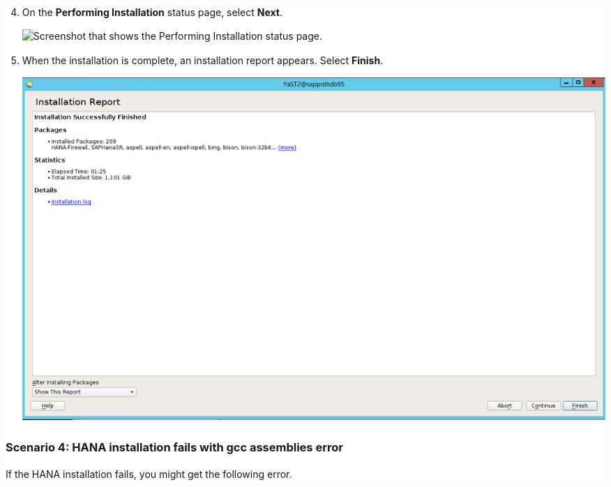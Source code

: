 4. On the **Performing Installation** status page, select **Next**.

    ![Screenshot that shows the Performing Installation status page.](media/HowToHLI/HASetupWithFencing/yast2-performing-installation.png)

5. When the installation is complete, an installation report appears. Select **Finish**.

    ![Screenshot that shows the installation report.](media/HowToHLI/HASetupWithFencing/yast2-installation-report.png)

### Scenario 4: HANA installation fails with gcc assemblies error

If the HANA installation fails, you might get the following error.
